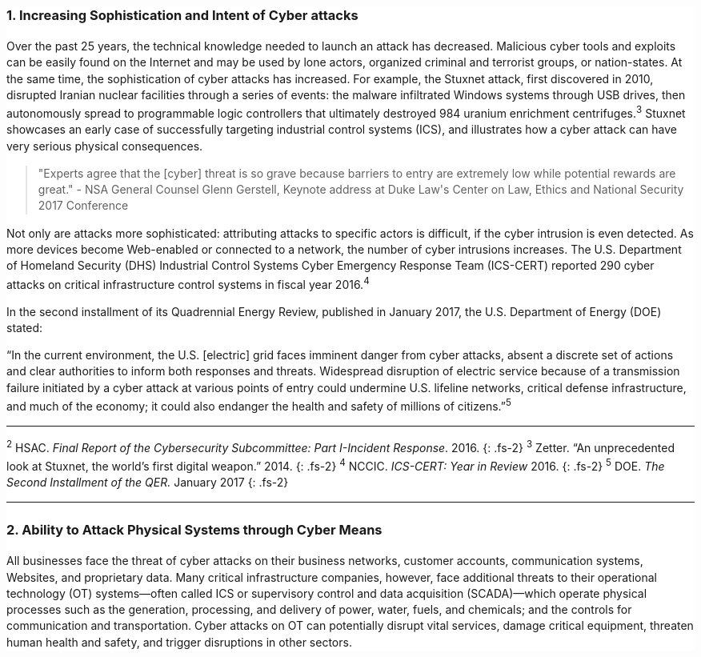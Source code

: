 ### 1. Increasing Sophistication and Intent of Cyber attacks 
Over the past 25 years, the technical knowledge needed to launch an attack has decreased. Malicious cyber tools and exploits can be easily found on the Internet and may be used by lone actors, organized criminal and terrorist groups, or nation-states. At the same time, the sophistication of cyber attacks has increased. For example, the Stuxnet attack, first discovered in 2010, disrupted Iranian nuclear facilities through a series of events: the malware infiltrated Windows systems through USB drives, then autonomously spread to programmable logic controllers that ultimately destroyed 984 uranium enrichment centrifuges.<sup>3</sup> Stuxnet showcases an early case of successfully targeting industrial control systems (ICS), and illustrates how a cyber attack can have very serious physical consequences.

> "Experts agree that the [cyber] threat is so grave because barriers to entry are extremely low while potential rewards are great." - NSA General Counsel Glenn Gerstell, Keynote address at Duke Law's Center on Law, Ethics and National Security 2017 Conference

Not only are attacks more sophisticated: attributing attacks to specific actors is difficult, if the cyber intrusion is even detected. As more devices become Web-enabled or connected to a network, the number of cyber intrusions increases. The U.S. Department of Homeland Security (DHS) Industrial Control Systems Cyber Emergency Response Team (ICS-CERT) reported 290 cyber attacks on critical infrastructure control systems in fiscal year 2016.<sup>4</sup>

In the second installment of its Quadrennial Energy Review, published in January 2017, the U.S. Department of Energy (DOE) stated: 

“In the current environment, the U.S. [electric] grid faces imminent danger from cyber attacks, absent a discrete set of actions and clear authorities to inform both responses and threats. Widespread disruption of electric service because of a transmission failure initiated by a cyber attack at various points of entry could undermine U.S. lifeline networks, critical defense infrastructure, and much of the economy; it could also endanger the health and safety of millions of citizens.”<sup>5</sup>

***
<sup>2</sup> HSAC. *Final Report of the Cybersecurity Subcommittee: Part I-Incident Response*. 2016. 
{:  .fs-2}
<sup>3</sup> Zetter. “An unprecedented look at Stuxnet, the world’s first digital weapon.” 2014. 
{:  .fs-2}
<sup>4</sup> NCCIC. *ICS-CERT: Year in Review* 2016. 
{:  .fs-2}
<sup>5</sup> DOE. *The Second Installment of the QER.* January 2017
{:  .fs-2}
***

### 2. Ability to Attack Physical Systems through Cyber Means
All businesses face the threat of cyber attacks on their business networks, customer accounts, communication systems, Websites, and proprietary data. Many critical infrastructure companies, however, face additional threats to their operational technology (OT) systems—often called ICS or supervisory control and data acquisition (SCADA)—which operate physical processes such as the generation, processing, and delivery of power, water, fuels, and chemicals; and the controls for communication and transportation. Cyber attacks on OT can potentially disrupt vital services, damage critical equipment, threaten human health and safety, and trigger disruptions in other sectors.
